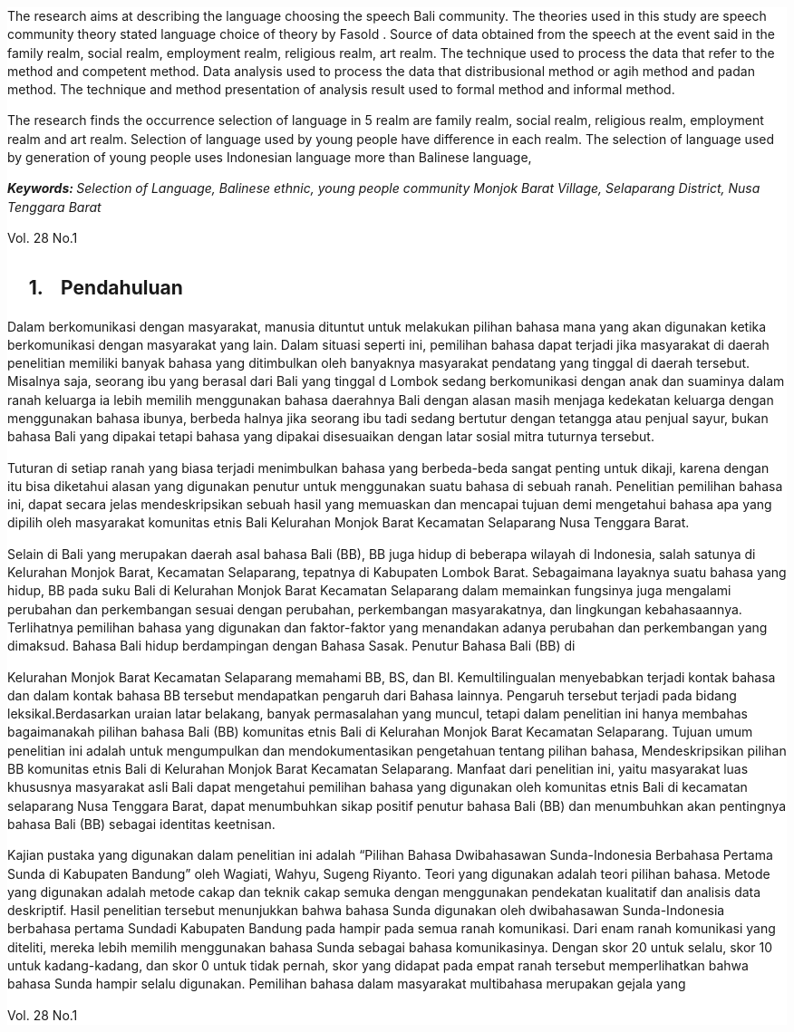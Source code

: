 <p><span class="font3">The research aims at describing the language choosing the speech Bali community. The theories used in this study are speech community theory stated language choice of theory by Fasold . Source of data obtained from the speech at the event said in the family realm, social realm, employment realm, religious realm, art realm. The technique used to process the data that refer to the method and competent method. Data analysis used to process the data that distribusional method or agih method and padan method. The technique and method presentation of analysis result used to formal method and informal method.</span></p>
<p><span class="font3">The research finds the occurrence selection of language in 5 realm are family realm, social realm, religious realm, employment realm and art realm. Selection of language used by young people have difference in each realm. The selection of language used by generation of young people uses Indonesian language more than Balinese language,</span></p>
<p><span class="font3" style="font-weight:bold;font-style:italic;">Keywords: </span><span class="font3" style="font-style:italic;">Selection of Language, Balinese ethnic, young people community Monjok Barat Village, Selaparang District, Nusa Tenggara Barat</span></p>
<p><span class="font1">Vol. 28 No.1</span></p>
<ul style="list-style:none;"><li>
<h2><a name="bookmark2"></a><span class="font3" style="font-weight:bold;"><a name="bookmark3"></a>1. &nbsp;&nbsp;&nbsp;Pendahuluan</span></h2></li></ul>
<p><span class="font3">Dalam berkomunikasi dengan masyarakat, manusia dituntut untuk melakukan pilihan bahasa mana yang akan digunakan ketika berkomunikasi dengan masyarakat yang lain. Dalam situasi seperti ini, pemilihan bahasa dapat terjadi jika masyarakat di daerah penelitian memiliki banyak bahasa yang ditimbulkan oleh banyaknya masyarakat pendatang yang tinggal di daerah tersebut. Misalnya saja, seorang ibu yang berasal dari Bali yang tinggal d Lombok sedang berkomunikasi dengan anak dan suaminya dalam ranah keluarga ia lebih memilih menggunakan bahasa daerahnya Bali dengan alasan masih menjaga kedekatan keluarga dengan menggunakan bahasa ibunya, berbeda halnya jika seorang ibu tadi sedang bertutur dengan tetangga atau penjual sayur, bukan bahasa Bali yang dipakai tetapi bahasa yang dipakai disesuaikan dengan latar sosial mitra tuturnya tersebut.</span></p>
<p><span class="font3">Tuturan di setiap ranah yang biasa terjadi menimbulkan bahasa yang berbeda-beda sangat penting untuk dikaji, karena dengan itu bisa diketahui alasan yang digunakan penutur untuk menggunakan suatu bahasa di sebuah ranah. Penelitian pemilihan bahasa ini, dapat secara jelas mendeskripsikan sebuah hasil yang memuaskan dan mencapai tujuan demi mengetahui bahasa apa yang dipilih oleh masyarakat komunitas etnis Bali Kelurahan Monjok Barat Kecamatan Selaparang Nusa Tenggara Barat.</span></p>
<p><span class="font3">Selain di Bali yang merupakan daerah asal bahasa Bali (BB), BB juga hidup di beberapa wilayah di Indonesia, salah satunya di Kelurahan Monjok Barat, Kecamatan Selaparang, tepatnya di Kabupaten Lombok Barat. Sebagaimana layaknya suatu bahasa yang hidup, BB pada suku Bali di Kelurahan Monjok Barat Kecamatan Selaparang dalam memainkan fungsinya juga mengalami perubahan dan perkembangan sesuai dengan perubahan, perkembangan masyarakatnya, dan lingkungan kebahasaannya. Terlihatnya pemilihan bahasa yang digunakan dan faktor-faktor yang menandakan adanya perubahan dan perkembangan yang dimaksud. Bahasa Bali hidup berdampingan dengan Bahasa Sasak. Penutur Bahasa Bali (BB) di</span></p>
<p><span class="font3">Kelurahan Monjok Barat Kecamatan Selaparang memahami BB, BS, dan BI. Kemultilingualan menyebabkan terjadi kontak bahasa dan dalam kontak bahasa BB tersebut mendapatkan pengaruh dari Bahasa lainnya. Pengaruh tersebut terjadi pada bidang leksikal.Berdasarkan uraian latar belakang, banyak permasalahan yang muncul, tetapi dalam penelitian ini hanya membahas bagaimanakah pilihan bahasa Bali (BB) komunitas etnis Bali di Kelurahan Monjok Barat Kecamatan Selaparang. Tujuan umum penelitian ini adalah untuk mengumpulkan dan mendokumentasikan pengetahuan tentang pilihan bahasa, Mendeskripsikan pilihan BB komunitas etnis Bali di Kelurahan Monjok Barat Kecamatan Selaparang. Manfaat dari penelitian ini, yaitu masyarakat luas khususnya masyarakat asli Bali dapat mengetahui pemilihan bahasa yang digunakan oleh komunitas etnis Bali di kecamatan selaparang Nusa Tenggara Barat, dapat menumbuhkan sikap positif penutur bahasa Bali (BB) dan menumbuhkan akan pentingnya bahasa Bali (BB) sebagai identitas keetnisan.</span></p>
<p><span class="font3">Kajian pustaka yang digunakan dalam penelitian ini adalah “Pilihan Bahasa Dwibahasawan Sunda-Indonesia Berbahasa Pertama Sunda di Kabupaten Bandung” oleh Wagiati, Wahyu, Sugeng Riyanto. Teori yang digunakan adalah teori pilihan bahasa. Metode yang digunakan adalah metode cakap dan teknik cakap semuka dengan menggunakan pendekatan kualitatif dan analisis data deskriptif. Hasil penelitian tersebut menunjukkan bahwa bahasa Sunda digunakan oleh dwibahasawan Sunda-Indonesia berbahasa pertama Sundadi Kabupaten Bandung pada hampir pada semua ranah komunikasi. Dari enam ranah komunikasi yang diteliti, mereka lebih memilih menggunakan bahasa Sunda sebagai bahasa komunikasinya. Dengan skor 20 untuk selalu, skor 10 untuk kadang-kadang, dan skor 0 untuk tidak pernah, skor yang didapat pada empat ranah tersebut memperlihatkan bahwa bahasa Sunda hampir selalu digunakan. Pemilihan bahasa dalam masyarakat multibahasa merupakan gejala yang</span></p>
<p><span class="font1">Vol. 28 No.1</span></p>
